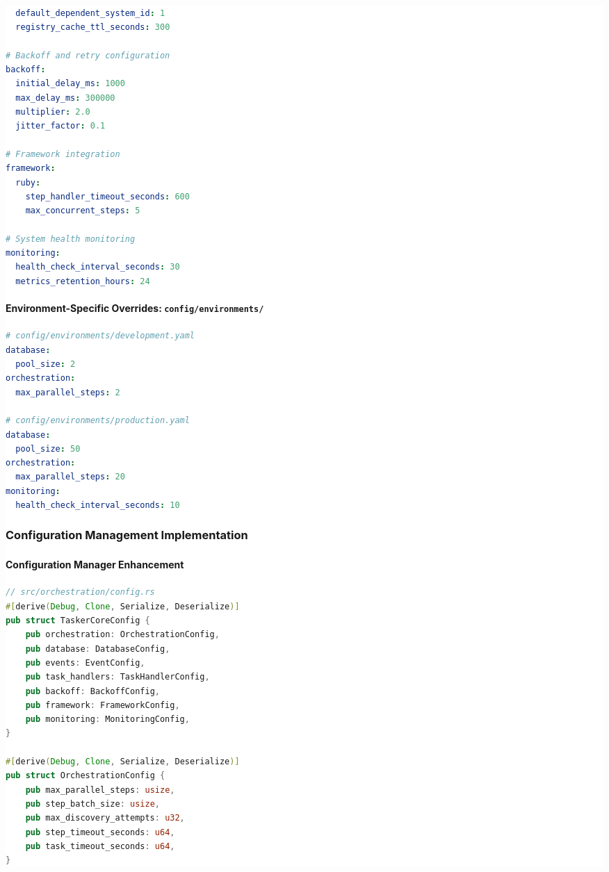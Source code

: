 ```yaml
  default_dependent_system_id: 1
  registry_cache_ttl_seconds: 300

# Backoff and retry configuration
backoff:
  initial_delay_ms: 1000
  max_delay_ms: 300000
  multiplier: 2.0
  jitter_factor: 0.1
  
# Framework integration
framework:
  ruby:
    step_handler_timeout_seconds: 600
    max_concurrent_steps: 5
  
# System health monitoring
monitoring:
  health_check_interval_seconds: 30
  metrics_retention_hours: 24
```

#### Environment-Specific Overrides: `config/environments/`
```yaml
# config/environments/development.yaml
database:
  pool_size: 2
orchestration:
  max_parallel_steps: 2

# config/environments/production.yaml  
database:
  pool_size: 50
orchestration:
  max_parallel_steps: 20
monitoring:
  health_check_interval_seconds: 10
```

### Configuration Management Implementation

#### Configuration Manager Enhancement
```rust
// src/orchestration/config.rs
#[derive(Debug, Clone, Serialize, Deserialize)]
pub struct TaskerCoreConfig {
    pub orchestration: OrchestrationConfig,
    pub database: DatabaseConfig,
    pub events: EventConfig,
    pub task_handlers: TaskHandlerConfig,
    pub backoff: BackoffConfig,
    pub framework: FrameworkConfig,
    pub monitoring: MonitoringConfig,
}

#[derive(Debug, Clone, Serialize, Deserialize)]
pub struct OrchestrationConfig {
    pub max_parallel_steps: usize,
    pub step_batch_size: usize,
    pub max_discovery_attempts: u32,
    pub step_timeout_seconds: u64,
    pub task_timeout_seconds: u64,
}
```